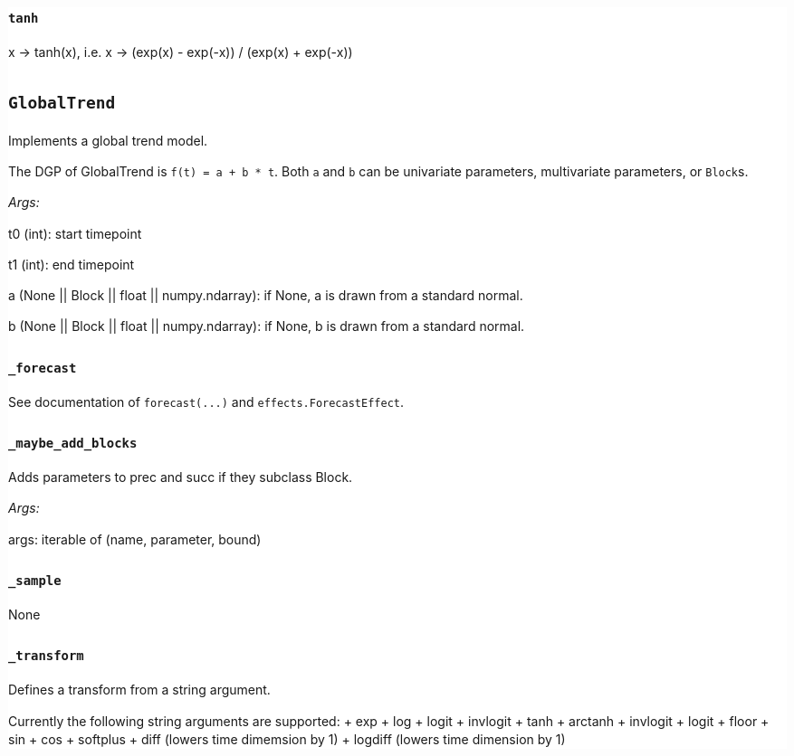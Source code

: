 ### `tanh`
x -> tanh(x), i.e. x -> (exp(x) - exp(-x)) / (exp(x) + exp(-x))
        



## `GlobalTrend`
Implements a global trend model.

The DGP of GlobalTrend is `f(t) = a + b * t`. Both `a` and `b` can be univariate parameters,
multivariate parameters, or `Block`s. 

*Args:*

t0 (int): start timepoint

t1 (int): end timepoint

a (None || Block || float || numpy.ndarray): if None, a is drawn from a standard normal.

b (None || Block || float || numpy.ndarray): if None, b is drawn from a standard normal.

### `_forecast`
See documentation of `forecast(...)` and `effects.ForecastEffect`.
        

### `_maybe_add_blocks`
Adds parameters to prec and succ if they subclass Block.

*Args:*

args: iterable of (name, parameter, bound) 

### `_sample`
None

### `_transform`
Defines a transform from a string argument.

Currently the following string arguments are supported:
    + exp
    + log
    + logit
    + invlogit
    + tanh
    + arctanh
    + invlogit
    + logit
    + floor
    + sin
    + cos
    + softplus
    + diff (lowers time dimemsion by 1)
    + logdiff (lowers time dimension by 1)
